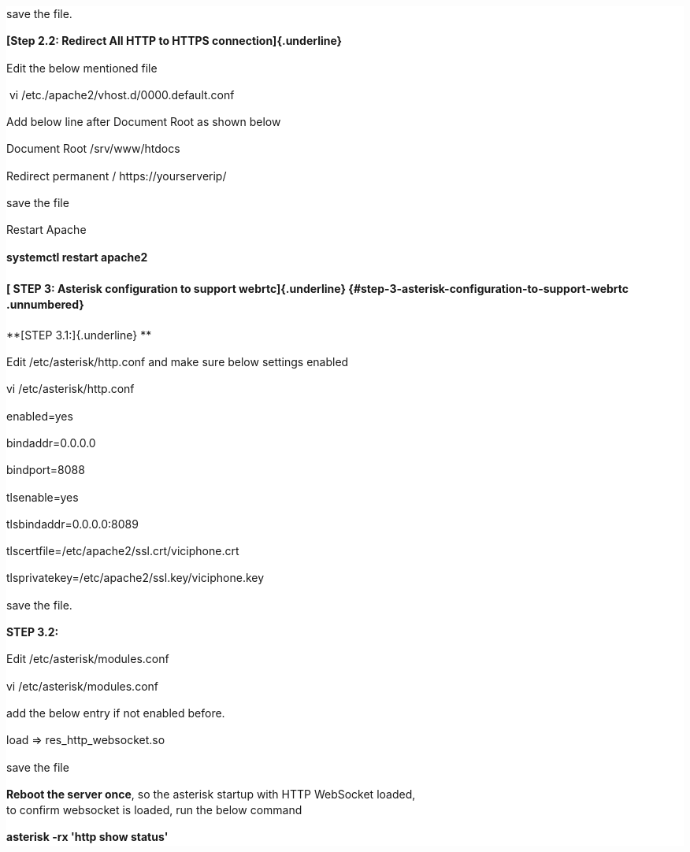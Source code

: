 save the file.

**[Step 2.2: Redirect All HTTP to HTTPS connection]{.underline}**

Edit the below mentioned file

 vi /etc./apache2/vhost.d/0000.default.conf

Add below line after Document Root as shown below

Document Root /srv/www/htdocs

Redirect permanent / https://yourserverip/   

save the file

Restart Apache

**systemctl restart apache2**

#### **[ STEP 3: Asterisk configuration to support webrtc]{.underline}** {#step-3-asterisk-configuration-to-support-webrtc .unnumbered}

**[STEP 3.1:]{.underline} **

Edit /etc/asterisk/http.conf and make sure below settings enabled

vi /etc/asterisk/http.conf

enabled=yes

bindaddr=0.0.0.0

bindport=8088

tlsenable=yes

tlsbindaddr=0.0.0.0:8089

tlscertfile=/etc/apache2/ssl.crt/viciphone.crt

tlsprivatekey=/etc/apache2/ssl.key/viciphone.key

save the file.

**STEP 3.2:**

Edit /etc/asterisk/modules.conf

vi /etc/asterisk/modules.conf

add the below entry if not enabled before.

load =\> res_http_websocket.so

save the file

**Reboot the server once**, so the asterisk startup with HTTP WebSocket
loaded,  
to confirm websocket is loaded, run the below command 

**asterisk -rx \'http show status\'**
